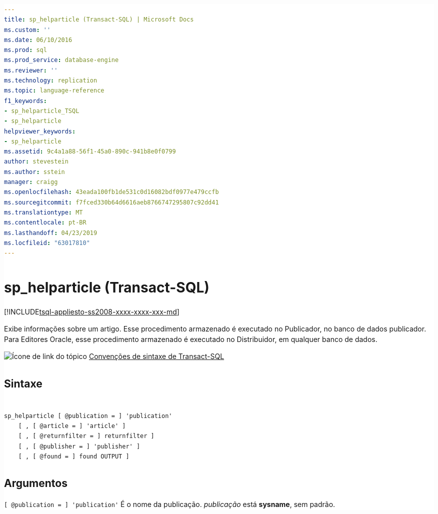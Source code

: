 ```yaml
---
title: sp_helparticle (Transact-SQL) | Microsoft Docs
ms.custom: ''
ms.date: 06/10/2016
ms.prod: sql
ms.prod_service: database-engine
ms.reviewer: ''
ms.technology: replication
ms.topic: language-reference
f1_keywords:
- sp_helparticle_TSQL
- sp_helparticle
helpviewer_keywords:
- sp_helparticle
ms.assetid: 9c4a1a88-56f1-45a0-890c-941b8e0f0799
author: stevestein
ms.author: sstein
manager: craigg
ms.openlocfilehash: 43eada100fb1de531c0d16082bdf0977e479ccfb
ms.sourcegitcommit: f7fced330b64d6616aeb8766747295807c92dd41
ms.translationtype: MT
ms.contentlocale: pt-BR
ms.lasthandoff: 04/23/2019
ms.locfileid: "63017810"
---
```

# <a name="sphelparticle-transact-sql"></a>sp_helparticle (Transact-SQL)
[!INCLUDE[tsql-appliesto-ss2008-xxxx-xxxx-xxx-md](../../includes/tsql-appliesto-ss2008-xxxx-xxxx-xxx-md.md)]

  Exibe informações sobre um artigo. Esse procedimento armazenado é executado no Publicador, no banco de dados publicador. Para Editores Oracle, esse procedimento armazenado é executado no Distribuidor, em qualquer banco de dados.  
  
 ![Ícone de link do tópico](../../database-engine/configure-windows/media/topic-link.gif "Ícone de link do tópico") [Convenções de sintaxe de Transact-SQL](../../t-sql/language-elements/transact-sql-syntax-conventions-transact-sql.md)  
  
## <a name="syntax"></a>Sintaxe  
  
```  
  
sp_helparticle [ @publication = ] 'publication'   
    [ , [ @article = ] 'article' ]  
    [ , [ @returnfilter = ] returnfilter ]  
    [ , [ @publisher = ] 'publisher' ]  
    [ , [ @found = ] found OUTPUT ]  
```  
  
## <a name="arguments"></a>Argumentos  
`[ @publication = ] 'publication'` É o nome da publicação. *publicação* está **sysname**, sem padrão.  
  